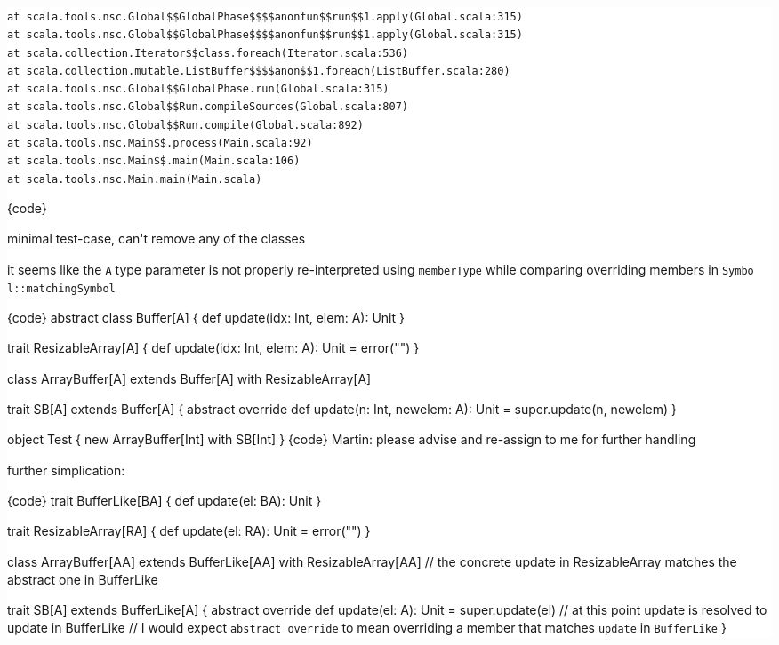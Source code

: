 	at scala.tools.nsc.Global$$GlobalPhase$$$$anonfun$$run$$1.apply(Global.scala:315)
	at scala.tools.nsc.Global$$GlobalPhase$$$$anonfun$$run$$1.apply(Global.scala:315)
	at scala.collection.Iterator$$class.foreach(Iterator.scala:536)
	at scala.collection.mutable.ListBuffer$$$$anon$$1.foreach(ListBuffer.scala:280)
	at scala.tools.nsc.Global$$GlobalPhase.run(Global.scala:315)
	at scala.tools.nsc.Global$$Run.compileSources(Global.scala:807)
	at scala.tools.nsc.Global$$Run.compile(Global.scala:892)
	at scala.tools.nsc.Main$$.process(Main.scala:92)
	at scala.tools.nsc.Main$$.main(Main.scala:106)
	at scala.tools.nsc.Main.main(Main.scala)
{code}

minimal test-case, can't remove any of the classes

it seems like the `A` type parameter is not properly re-interpreted using `memberType` while comparing overriding members in `Symbol::matchingSymbol`

{code}
abstract class Buffer[A] {
  def update(idx: Int, elem: A): Unit
}

trait ResizableArray[A] {
  def update(idx: Int, elem: A): Unit = error("")
}

class ArrayBuffer[A] extends Buffer[A] with ResizableArray[A] 

trait SB[A] extends Buffer[A] {
  abstract override def update(n: Int, newelem: A): Unit = super.update(n, newelem)
}

object Test {
  new ArrayBuffer[Int] with SB[Int]
}
{code}
Martin: please advise and re-assign to me for further handling

further simplication:

{code}
trait BufferLike[BA] {
  def update(el: BA): Unit
}

trait ResizableArray[RA] {
  def update(el: RA): Unit = error("")
}

class ArrayBuffer[AA] extends BufferLike[AA] with ResizableArray[AA] 
// the concrete update in ResizableArray matches the abstract one in BufferLike


trait SB[A] extends BufferLike[A] {
  abstract override def update(el: A): Unit = super.update(el) 
  // at this point update is resolved to update in BufferLike
  // I would expect `abstract override` to mean overriding a member that matches `update` in `BufferLike`
}
